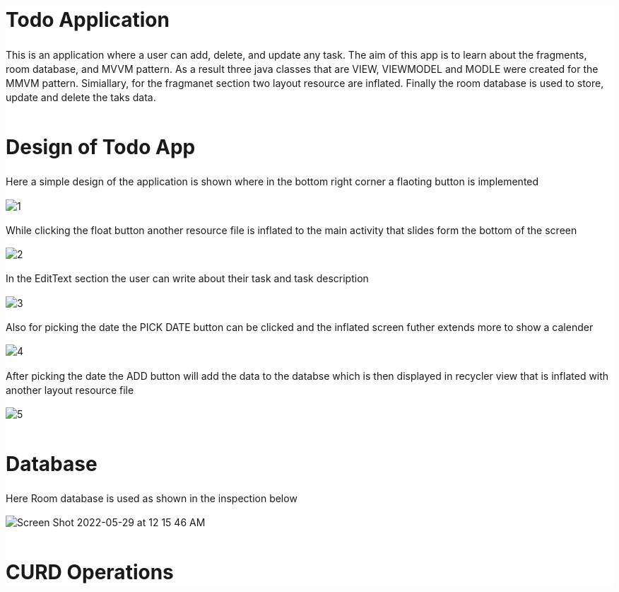# Todo Application

This is an application where a user can add, delete, and update any task. The aim of this app is to learn about the fragments, room database, 
and MVVM pattern. As a result three java classes that are VIEW, VIEWMODEL and MODLE were created for the MMVM pattern. Simiallary, for the fragmanet 
section two layout resource are inflated. Finally the room database is used to store, update and delete the taks data. 

# Design of Todo App


Here a simple design of the application is shown where in the bottom right corner a flaoting button is implemented

<img width="366" alt="1" src="https://user-images.githubusercontent.com/50906104/170838076-53be39bd-9200-4b23-928e-7f11eaebd905.png">


While clicking the float button another resource file is inflated to the main activity that slides form the bottom of the screen 


<img width="435" alt="2" src="https://user-images.githubusercontent.com/50906104/170838179-b2b978df-fe78-44e5-b0b2-925dd3793bd1.png">


In the EditText section the user can write about their task and task description

<img width="435" alt="3" src="https://user-images.githubusercontent.com/50906104/170838193-0f5be3e7-a57f-4f99-84ef-3b083abc5544.png">


Also for picking the date the PICK DATE button can be clicked and the inflated screen futher extends more to show a calender

<img width="435" alt="4" src="https://user-images.githubusercontent.com/50906104/170838254-288f5eb2-b890-4b0c-86ad-77676c25d8f8.png">


After picking the date the ADD button will add the data to the databse which is then displayed in recycler view that is inflated with 
another layout resource file 


<img width="435" alt="5" src="https://user-images.githubusercontent.com/50906104/170838333-13408315-e2cf-4723-bd60-c412000735dc.png">


# Database

Here Room database is used as shown in the inspection below


<img width="1400" alt="Screen Shot 2022-05-29 at 12 15 46 AM" src="https://user-images.githubusercontent.com/50906104/170838440-8392565d-87d1-4147-b680-dd59b4c57e34.png">


# CURD Operations
